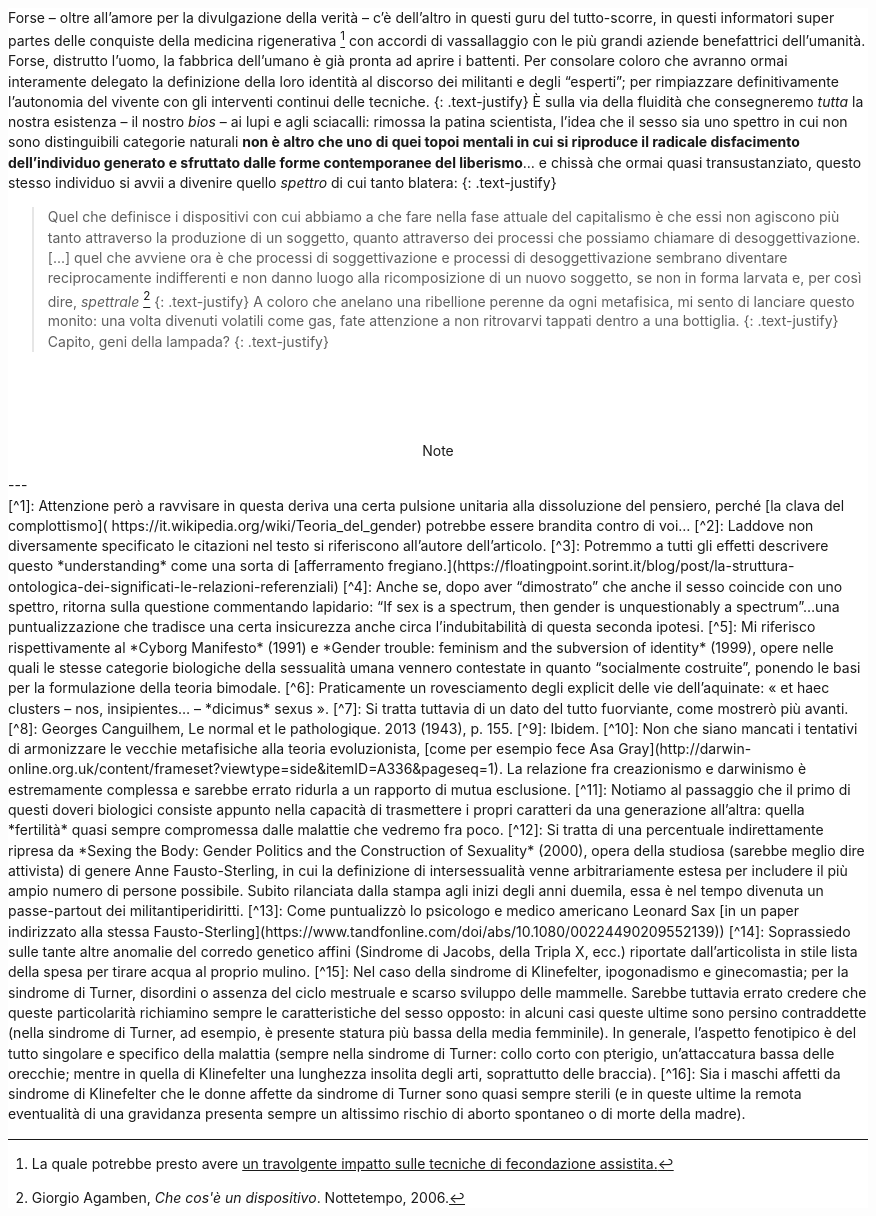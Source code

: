Forse – oltre all’amore per la divulgazione della verità – c’è dell’altro in questi guru del tutto-scorre, in questi informatori super partes delle conquiste della medicina rigenerativa [^29] con accordi di vassallaggio con le più grandi aziende benefattrici dell’umanità.
Forse, distrutto l’uomo, la fabbrica dell’umano è già pronta ad aprire i battenti. Per consolare coloro che avranno ormai interamente delegato la definizione della loro identità al discorso dei militanti e degli “esperti”; per rimpiazzare definitivamente l’autonomia del vivente con gli interventi continui delle tecniche.
{: .text-justify} 
È sulla via della fluidità che consegneremo *tutta* la nostra esistenza – il nostro *bios* – ai lupi e agli sciacalli: rimossa la patina scientista, l’idea che il sesso sia uno spettro in cui non sono distinguibili categorie naturali **non è altro che uno di quei topoi mentali in cui si riproduce il radicale disfacimento dell’individuo generato e sfruttato dalle forme contemporanee del liberismo**… e chissà che ormai quasi transustanziato, questo stesso individuo si avvii a divenire quello *spettro* di cui tanto blatera:
{: .text-justify}
>Quel che definisce i dispositivi con cui abbiamo a che fare nella fase attuale del capitalismo è che essi non agiscono più tanto attraverso la produzione di un soggetto, quanto attraverso dei processi che possiamo chiamare di desoggettivazione. [...] quel che avviene ora è che processi di soggettivazione e processi di desoggettivazione sembrano diventare reciprocamente indifferenti e non danno luogo alla ricomposizione di un nuovo soggetto, se non in forma larvata e, per così dire, *spettrale* [^30]
{: .text-justify} 
A coloro che anelano una ribellione perenne da ogni metafisica, mi sento di lanciare questo monito: una volta divenuti volatili come gas, fate attenzione a non ritrovarvi tappati dentro a una bottiglia.
{: .text-justify}
Capito, geni della lampada?
{: .text-justify}

&nbsp;<br>
&nbsp;<br>
&nbsp;<br>
<p style="text-align: center;">Note</p>
---
&nbsp;<br>
[^1]: Attenzione però a ravvisare in questa deriva una certa pulsione unitaria alla dissoluzione del pensiero, perché [la clava del complottismo]( https://it.wikipedia.org/wiki/Teoria_del_gender) potrebbe essere brandita contro di voi…
[^2]: Laddove non diversamente specificato le citazioni nel testo si riferiscono all’autore dell’articolo.
[^3]: Potremmo a tutti gli effetti descrivere questo *understanding* come una sorta di [afferramento fregiano.](https://floatingpoint.sorint.it/blog/post/la-struttura-ontologica-dei-significati-le-relazioni-referenziali)
[^4]: Anche se, dopo aver “dimostrato” che anche il sesso coincide con uno spettro, ritorna sulla questione commentando lapidario: “If sex is a spectrum, then gender is unquestionably a spectrum”…una puntualizzazione che tradisce una certa insicurezza anche circa l’indubitabilità di questa seconda ipotesi.
[^5]: Mi riferisco rispettivamente al *Cyborg Manifesto* (1991) e *Gender trouble: feminism and the subversion of identity* (1999), opere nelle quali le stesse categorie biologiche della sessualità umana vennero contestate in quanto “socialmente costruite”, ponendo le basi per la formulazione della teoria bimodale.
[^6]: Praticamente un rovesciamento degli explicit delle vie dell’aquinate: « et haec clusters – nos, insipientes… – *dicimus* sexus ».
[^7]: Si tratta tuttavia di un dato del tutto fuorviante, come mostrerò più avanti.
[^8]: Georges Canguilhem, Le normal et le pathologique. 2013 (1943), p. 155.
[^9]: Ibidem.
[^10]: Non che siano mancati i tentativi di armonizzare le vecchie metafisiche alla teoria evoluzionista, [come per esempio fece Asa Gray](http://darwin-online.org.uk/content/frameset?viewtype=side&itemID=A336&pageseq=1). La relazione fra creazionismo e darwinismo è estremamente complessa e sarebbe errato ridurla a un rapporto di mutua esclusione.
[^11]: Notiamo al passaggio che il primo di questi doveri biologici consiste appunto nella capacità di trasmettere i propri caratteri da una generazione all’altra: quella *fertilità* quasi sempre compromessa dalle malattie che vedremo fra poco.
[^12]: Si tratta di una percentuale indirettamente ripresa da *Sexing the Body: Gender Politics and the Construction of Sexuality* (2000), opera della studiosa (sarebbe meglio dire attivista) di genere Anne Fausto-Sterling, in cui la definizione di intersessualità venne arbitrariamente estesa per includere il più ampio numero di persone possibile. Subito rilanciata dalla stampa agli inizi degli anni duemila, essa è nel tempo divenuta un passe-partout dei militantiperidiritti.
[^13]: Come puntualizzò lo psicologo e medico americano Leonard Sax [in un paper indirizzato alla stessa Fausto-Sterling](https://www.tandfonline.com/doi/abs/10.1080/00224490209552139))
[^14]: Soprassiedo sulle tante altre anomalie del corredo genetico affini (Sindrome di Jacobs, della Tripla X, ecc.)  riportate dall’articolista in stile lista della spesa per tirare acqua al proprio mulino.
[^15]: Nel caso della sindrome di Klinefelter, ipogonadismo e ginecomastia; per la sindrome di Turner, disordini o assenza del ciclo mestruale e scarso sviluppo delle mammelle. Sarebbe tuttavia errato credere che queste particolarità richiamino sempre le caratteristiche del sesso opposto: in alcuni casi queste ultime sono persino contraddette (nella sindrome di Turner, ad esempio, è presente statura più bassa della media femminile). In generale, l’aspetto fenotipico è del tutto singolare e specifico della malattia (sempre nella sindrome di Turner: collo corto con pterigio, un’attaccatura bassa delle orecchie; mentre in quella di Klinefelter una lunghezza insolita degli arti, soprattutto delle braccia).
[^16]: Sia i maschi affetti da sindrome di Klinefelter che le donne affette da sindrome di Turner sono quasi sempre sterili (e in queste ultime la remota eventualità di una gravidanza presenta sempre un altissimo rischio di aborto spontaneo o di morte della madre).

[^17]: La scarsa concentrazione di melanina associata ai capelli rossi può sia favorire la sintesi della vitamina D prevenendo la comparsa del rachitismo, che viceversa esporre a un maggior rischio di sviluppare cancro della pelle: è l’esposizione solare a stabilire quando il bilanciamento fra queste due caratteristiche si traduce in un vantaggio, e quando invece in uno svantaggio (Cf. Bodmer & Cavalli-Sforza, Genetics, evolution and man. 1976)
[^18]: Questa discrepanza è riscontrabile in quei soggetti che, pur avendo un corredo cromosomico non alterato (46, XY o 46, XX), sviluppano alcuni caratteri sessuali del sesso opposto (o non sviluppano alcuni caratteri sessuali del proprio sesso) a causa di alterazioni geniche localizzate. Tali condizioni sono principalmente la *disgenesia gonadica pura* (o *sindrome di Swyer*), che colpisce individui con cariotipo maschile causando aspetto femminile e gonadi malformate (che, se non asportate, vanno spesso incontro a processi tumorali) e la *Sindrome da insensibilità agli androgeni* (o *sindrome di Morris*), in cui il feto – anch’esso cromosomicamente maschile – risultando insensibile agli ormoni maschili **non è in grado di sviluppare i caratteri fenotipici del suo sesso cromosomico**. Esiste poi l’*iperplasia surrenale congenita*, un disordine (talora così grave da risultare incompatibile con la vita) che può colpire soggetti con cariotipo sia maschile che femminile, e che in questi ultimi – a causa di una sovrapproduzione di ormoni androgeni – può causare virilizzazione *in utero*. Cf. Leonard Sax (2002), pp. 175-76.
[^19]: Quando abbiamo visto che un disallineamento vero e proprio si produce soltanto in una ristrettissima minoranza della popolazione…a meno di non considerare una donna un po’ irsuta o un maschio tarchiato come persone intersessuali.
[^20]: Una condizione peraltro rarissima in natura.
[^21]: Al punto che “ancor oggi esistono tribù dove non ci si rende conto della relazione tra unione sessuale e gravidanza” ([Emmanuel Anati, 1989](https://disf.org/anati-homo-sapiens)).
[^22]: La storia della *bandiera arcobaleno* coincide in larga parte con quella del movimento stesso, [essendo stata adottata come suo simbolo fin dal 1978.](https://queerintheworld.com/original-gilbert-baker-rainbow-pride-flag/)
[^23]: Che invece le etichette accumulano creando uno spazio composto da infiniti intervalli discreti.
[^24]: [Adsoqiation Dnghu, *Proto-Indo-European Etymological Dictionary* (2007), p. 2660](https://archive.org/details/etymologicaldictionaryofprotoindoeuropeanlanguagebydnghuadsoqiationzlib.org/page/n2659/mode/2up), p. 2660). Dalla stessa radice provengono anche gli italiani “secare”, “segmento”, “setta”, e – soprattutto – il “segno” (tramite il protoitalico seknom, correlato al *signum* latino), ovvero il nome che si attribuisce a queste separazioni, senza le quali ogni linguaggio si ridurrebbe a un indistinto incomprensibile.
[^25]: È chiaro infatti che, una volta distrutte le differenze intraspecifiche, si potrà con più facilità smantellare i confini che definiscono l’umano stesso, separandolo da ciò che umano non è. Abbiamo visto che una volta abbracciato il modello bimodale, può agevolmente distruggersi qualunque definizione dell’umano, fino ad esiti letteralmente mostruosi.
[^26]: K. Marx & F. Engels, *Manifesto del Partito Comunista* (1848).
[^27]: Ivi.
[^28]: L’uomo malleabile si piega a qualunque compromesso con accondiscendenza e sobrietà: egli è anche *flessibile*…
[^29]: La quale potrebbe presto avere [un travolgente impatto sulle tecniche di fecondazione assistita.](https://www.wired.it/scienza/medicina/2021/05/07/un-embrione-umano-artificiale-dalle-cellule-staminali/)
[^30]: Giorgio Agamben, *Che cos'è un dispositivo*. Nottetempo, 2006.